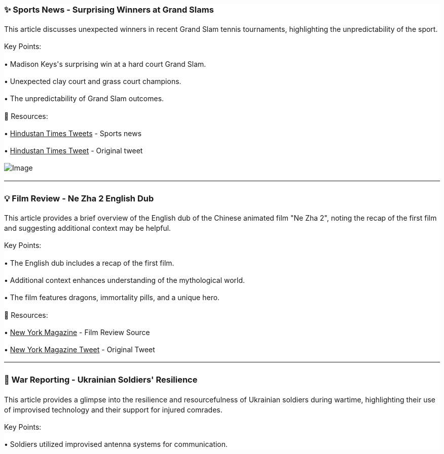 ### ✨ Sports News - Surprising Winners at Grand Slams

This article discusses unexpected winners in recent Grand Slam tennis tournaments, highlighting the unpredictability of the sport.

Key Points:

• Madison Keys's surprising win at a hard court Grand Slam.


• Unexpected clay court and grass court champions.


• The unpredictability of Grand Slam outcomes.


🔗 Resources:

• [Hindustan Times Tweets](https://x.com/htTweets) - Sports news


• [Hindustan Times Tweet](https://x.com/htTweets/status/1959080762319249608) - Original tweet


![Image](https://pbs.twimg.com/media/GzANB8pXQAAbgzH?format=jpg&name=small)


---

### 💡 Film Review - Ne Zha 2 English Dub

This article provides a brief overview of the English dub of the Chinese animated film "Ne Zha 2", noting the recap of the first film and suggesting additional context may be helpful.

Key Points:

•  The English dub includes a recap of the first film.


• Additional context enhances understanding of the mythological world.


• The film features dragons, immortality pills, and a unique hero.


🔗 Resources:

• [New York Magazine](https://x.com/NYMag) - Film Review Source


• [New York Magazine Tweet](https://x.com/NYMag/status/1959051782728163544) - Original Tweet



---

### 🤖 War Reporting - Ukrainian Soldiers' Resilience

This article provides a glimpse into the resilience and resourcefulness of Ukrainian soldiers during wartime, highlighting their use of improvised technology and their support for injured comrades.

Key Points:

• Soldiers utilized improvised antenna systems for communication.
